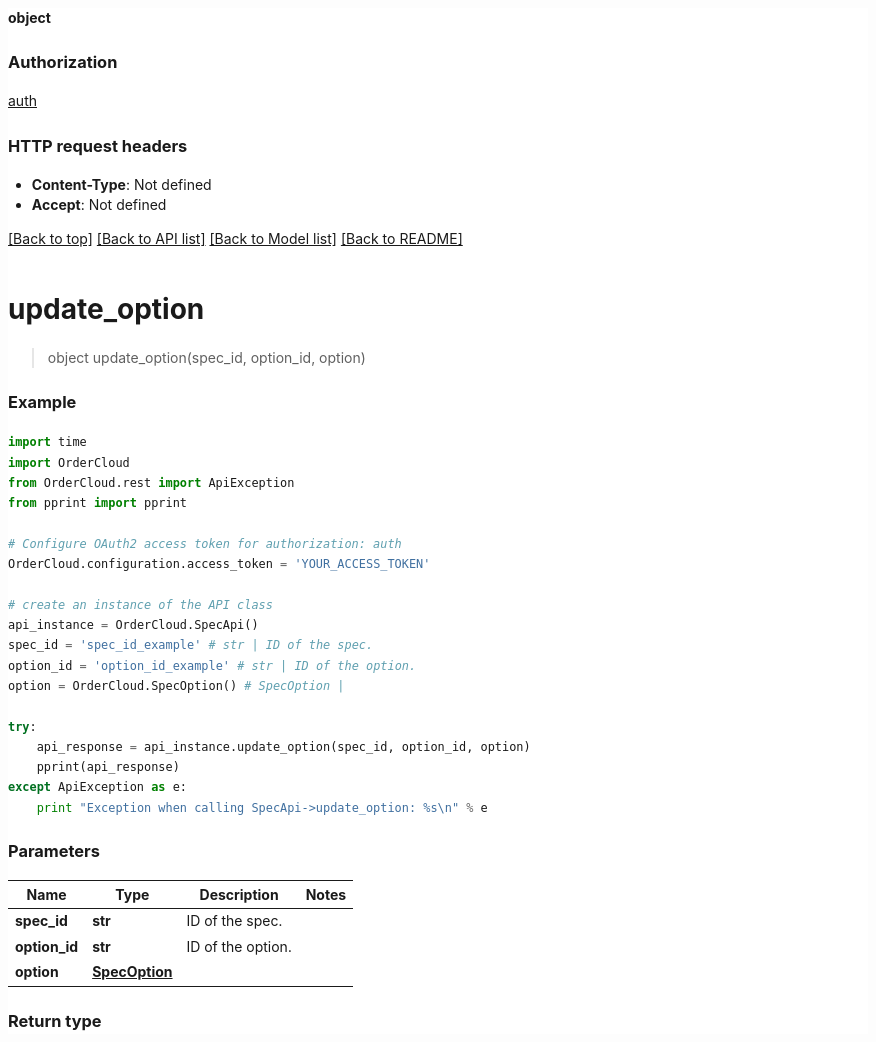 **object**

### Authorization

[auth](../README.md#auth)

### HTTP request headers

 - **Content-Type**: Not defined
 - **Accept**: Not defined

[[Back to top]](#) [[Back to API list]](../README.md#documentation-for-api-endpoints) [[Back to Model list]](../README.md#documentation-for-models) [[Back to README]](../README.md)

# **update_option**
> object update_option(spec_id, option_id, option)



### Example 
```python
import time
import OrderCloud
from OrderCloud.rest import ApiException
from pprint import pprint

# Configure OAuth2 access token for authorization: auth
OrderCloud.configuration.access_token = 'YOUR_ACCESS_TOKEN'

# create an instance of the API class
api_instance = OrderCloud.SpecApi()
spec_id = 'spec_id_example' # str | ID of the spec.
option_id = 'option_id_example' # str | ID of the option.
option = OrderCloud.SpecOption() # SpecOption | 

try: 
    api_response = api_instance.update_option(spec_id, option_id, option)
    pprint(api_response)
except ApiException as e:
    print "Exception when calling SpecApi->update_option: %s\n" % e
```

### Parameters

Name | Type | Description  | Notes
------------- | ------------- | ------------- | -------------
 **spec_id** | **str**| ID of the spec. | 
 **option_id** | **str**| ID of the option. | 
 **option** | [**SpecOption**](SpecOption.md)|  | 

### Return type
